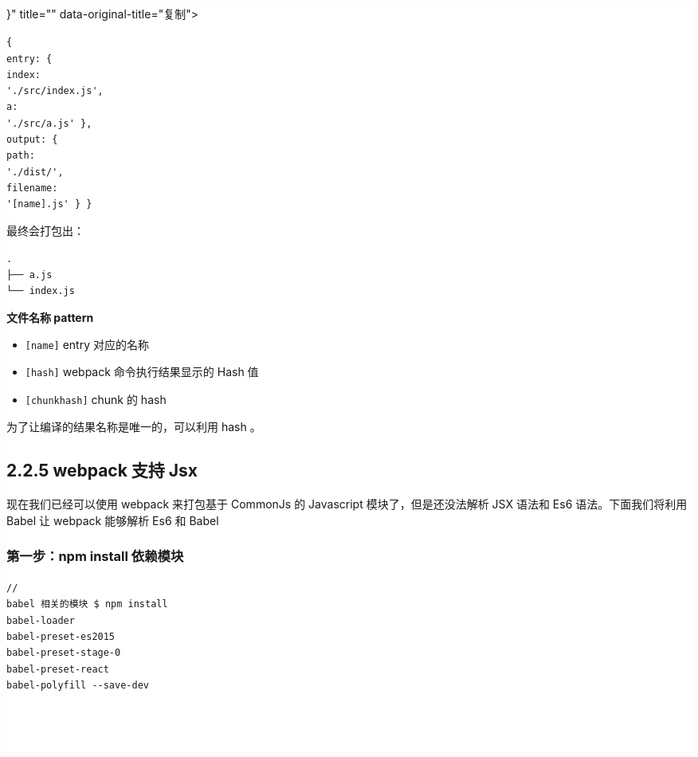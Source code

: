 }" title="" data-original-title="复制"></span>
      <span type="button" class="saveToNote code-tool" data-toggle="tooltip" data-placement="top" title="" data-original-title="放进笔记"></span>
      </div>
      </div><pre class="javascript hljs"><code class="javascript">{
  <span class="hljs-attr">entry</span>: {
    <span class="hljs-attr">index</span>: <span class="hljs-string">'./src/index.js'</span>,
    <span class="hljs-attr">a</span>: <span class="hljs-string">'./src/a.js'</span>
  },
  <span class="hljs-attr">output</span>: {
    <span class="hljs-attr">path</span>: <span class="hljs-string">'./dist/'</span>,
    <span class="hljs-attr">filename</span>: <span class="hljs-string">'[name].js'</span> 
  }
}</code></pre>
<p>最终会打包出：</p>
<div class="widget-codetool" style="display:none;">
      <div class="widget-codetool--inner">
      <span class="selectCode code-tool" data-toggle="tooltip" data-placement="top" title="" data-original-title="全选"></span>
      <span type="button" class="copyCode code-tool" data-toggle="tooltip" data-placement="top" data-clipboard-text=".
├── a.js
└── index.js" title="" data-original-title="复制"></span>
      <span type="button" class="saveToNote code-tool" data-toggle="tooltip" data-placement="top" title="" data-original-title="放进笔记"></span>
      </div>
      </div><pre class="hljs stylus"><code class="shell">.
├── <span class="hljs-selector-tag">a</span><span class="hljs-selector-class">.js</span>
└── index.js</code></pre>
<p><strong>文件名称 pattern</strong></p>
<ul>
<li><p><code>[name]</code> entry 对应的名称</p></li>
<li><p><code>[hash]</code> webpack 命令执行结果显示的 Hash 值</p></li>
<li><p><code>[chunkhash]</code> chunk 的 hash</p></li>
</ul>
<p>为了让编译的结果名称是唯一的，可以利用 hash 。</p>
<h2 id="articleHeader19">2.2.5 webpack 支持 Jsx</h2>
<p>现在我们已经可以使用 webpack 来打包基于 CommonJs 的 Javascript 模块了，但是还没法解析 JSX 语法和 Es6 语法。下面我们将利用 Babel 让 webpack 能够解析 Es6 和 Babel</p>
<h3 id="articleHeader20">第一步：npm install 依赖模块</h3>
<div class="widget-codetool" style="display:none;">
      <div class="widget-codetool--inner">
      <span class="selectCode code-tool" data-toggle="tooltip" data-placement="top" title="" data-original-title="全选"></span>
      <span type="button" class="copyCode code-tool" data-toggle="tooltip" data-placement="top" data-clipboard-text="// babel 相关的模块
$ npm install babel-loader babel-preset-es2015 babel-preset-stage-0 babel-preset-react babel-polyfill --save-dev

// react 相关的模块
$ npm install react react-dom --save" title="" data-original-title="复制"></span>
      <span type="button" class="saveToNote code-tool" data-toggle="tooltip" data-placement="top" title="" data-original-title="放进笔记"></span>
      </div>
      </div><pre class="hljs armasm"><code class="shell">// <span class="hljs-keyword">babel </span>相关的模块
$ npm install <span class="hljs-keyword">babel-loader </span><span class="hljs-keyword">babel-preset-es2015 </span><span class="hljs-keyword">babel-preset-stage-0 </span><span class="hljs-keyword">babel-preset-react </span><span class="hljs-keyword">babel-polyfill </span>--save-dev
